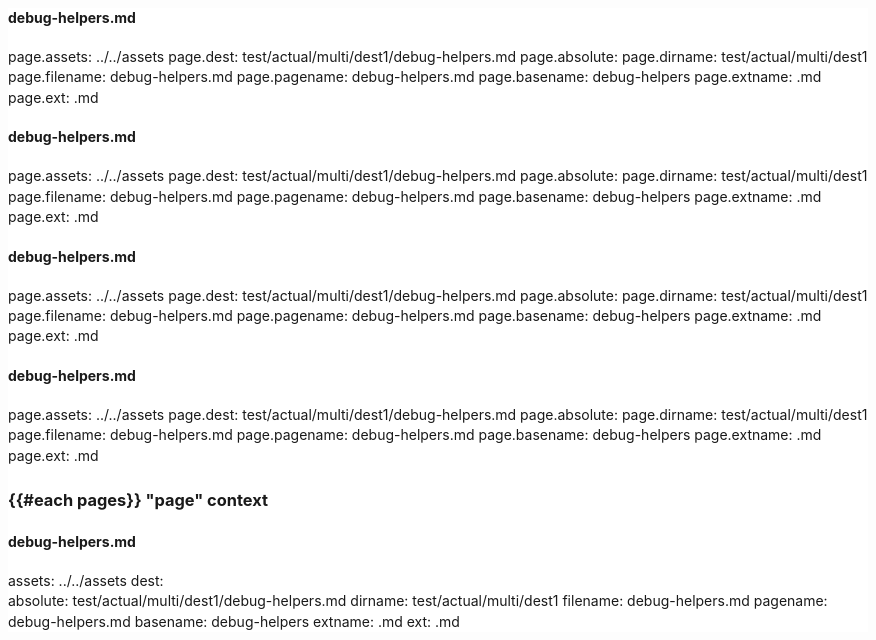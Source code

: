 #### debug-helpers.md
page.assets:   ../../assets
page.dest:     test/actual/multi/dest1/debug-helpers.md
page.absolute: 
page.dirname:  test/actual/multi/dest1
page.filename: debug-helpers.md
page.pagename: debug-helpers.md
page.basename: debug-helpers
page.extname:  .md
page.ext:      .md

#### debug-helpers.md
page.assets:   ../../assets
page.dest:     test/actual/multi/dest1/debug-helpers.md
page.absolute: 
page.dirname:  test/actual/multi/dest1
page.filename: debug-helpers.md
page.pagename: debug-helpers.md
page.basename: debug-helpers
page.extname:  .md
page.ext:      .md

#### debug-helpers.md
page.assets:   ../../assets
page.dest:     test/actual/multi/dest1/debug-helpers.md
page.absolute: 
page.dirname:  test/actual/multi/dest1
page.filename: debug-helpers.md
page.pagename: debug-helpers.md
page.basename: debug-helpers
page.extname:  .md
page.ext:      .md

#### debug-helpers.md
page.assets:   ../../assets
page.dest:     test/actual/multi/dest1/debug-helpers.md
page.absolute: 
page.dirname:  test/actual/multi/dest1
page.filename: debug-helpers.md
page.pagename: debug-helpers.md
page.basename: debug-helpers
page.extname:  .md
page.ext:      .md


### {{#each pages}} "page" context

#### debug-helpers.md
assets:        ../../assets
dest:          
absolute:      test/actual/multi/dest1/debug-helpers.md
dirname:       test/actual/multi/dest1
filename:      debug-helpers.md
pagename:      debug-helpers.md
basename:      debug-helpers
extname:       .md
ext:           .md
